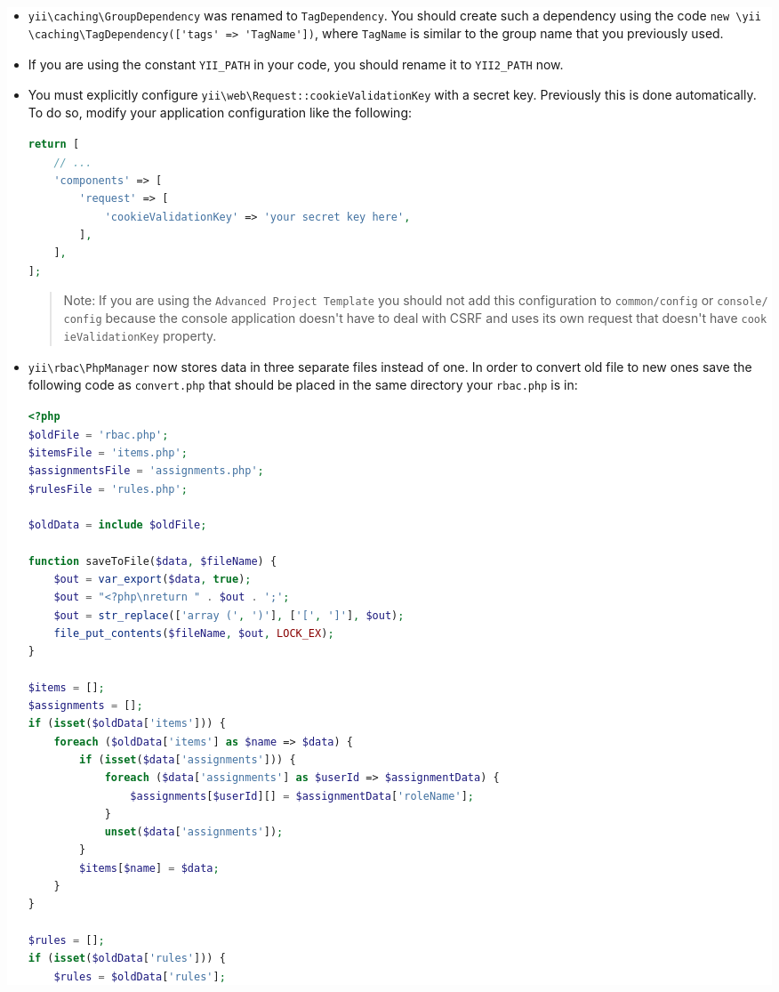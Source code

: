 * `yii\caching\GroupDependency` was renamed to `TagDependency`. You should create such a dependency using the code
  `new \yii\caching\TagDependency(['tags' => 'TagName'])`, where `TagName` is similar to the group name that you
  previously used.

* If you are using the constant `YII_PATH` in your code, you should rename it to `YII2_PATH` now.

* You must explicitly configure `yii\web\Request::cookieValidationKey` with a secret key. Previously this is done automatically.
  To do so, modify your application configuration like the following:

  ```php
  return [
      // ...
      'components' => [
          'request' => [
              'cookieValidationKey' => 'your secret key here',
          ],
      ],
  ];
  ```

  > Note: If you are using the `Advanced Project Template` you should not add this configuration to `common/config`
  or `console/config` because the console application doesn't have to deal with CSRF and uses its own request that
  doesn't have `cookieValidationKey` property.

* `yii\rbac\PhpManager` now stores data in three separate files instead of one. In order to convert old file to
new ones save the following code as `convert.php` that should be placed in the same directory your `rbac.php` is in:

  ```php
  <?php
  $oldFile = 'rbac.php';
  $itemsFile = 'items.php';
  $assignmentsFile = 'assignments.php';
  $rulesFile = 'rules.php';

  $oldData = include $oldFile;

  function saveToFile($data, $fileName) {
      $out = var_export($data, true);
      $out = "<?php\nreturn " . $out . ';';
      $out = str_replace(['array (', ')'], ['[', ']'], $out);
      file_put_contents($fileName, $out, LOCK_EX);
  }

  $items = [];
  $assignments = [];
  if (isset($oldData['items'])) {
      foreach ($oldData['items'] as $name => $data) {
          if (isset($data['assignments'])) {
              foreach ($data['assignments'] as $userId => $assignmentData) {
                  $assignments[$userId][] = $assignmentData['roleName'];
              }
              unset($data['assignments']);
          }
          $items[$name] = $data;
      }
  }

  $rules = [];
  if (isset($oldData['rules'])) {
      $rules = $oldData['rules'];
  ```